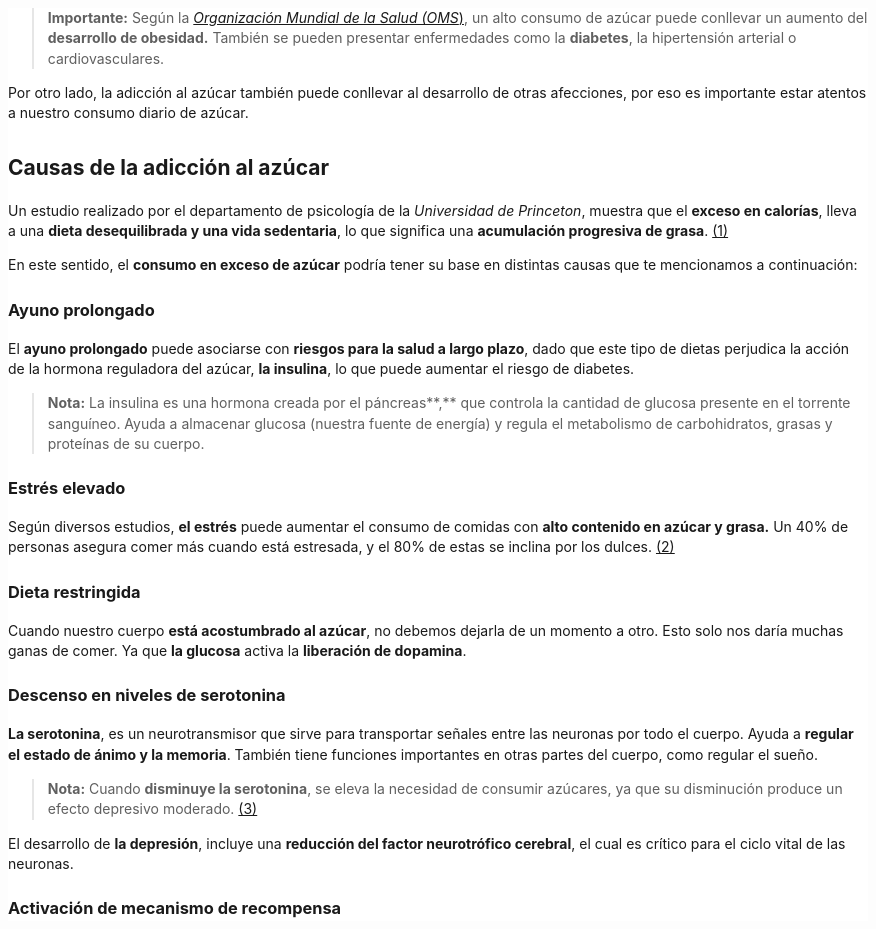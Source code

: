 > **Importante:** Según la [*Organización Mundial de la Salud (OMS*)](https://www.who.int/es), un alto consumo de azúcar puede conllevar un aumento del **desarrollo de obesidad.** También se pueden presentar enfermedades como la **diabetes**, la hipertensión arterial o cardiovasculares.

Por otro lado, la adicción al azúcar también puede conllevar al desarrollo de otras afecciones, por eso es importante estar atentos a nuestro consumo diario de azúcar.

## Causas de la adicción al azúcar

Un estudio realizado por el departamento de psicología de la *Universidad de Princeton*, muestra que el **exceso en calorías**, lleva a una **dieta desequilibrada y una vida sedentaria**, lo que significa una **acumulación progresiva de grasa**. [(1)](https://www.redalyc.org/pdf/3755/375540017002.pdf)

En este sentido, el **consumo en exceso de azúcar** podría tener su base en distintas causas que te mencionamos a continuación:

### Ayuno prolongado

El **ayuno prolongado** puede asociarse con **riesgos para la salud a largo plazo**, dado que este tipo de dietas perjudica la acción de la hormona reguladora del azúcar, **la insulina**, lo que puede aumentar el riesgo de diabetes.

> **Nota:** La insulina es una hormona creada por el páncreas**,** que controla la cantidad de glucosa presente en el torrente sanguíneo. Ayuda a almacenar glucosa (nuestra fuente de energía) y regula el metabolismo de carbohidratos, grasas y proteínas de su cuerpo.

### Estrés elevado

Según diversos estudios, **el estrés** puede aumentar el consumo de comidas con **alto contenido en azúcar y grasa.** Un 40% de personas asegura comer más cuando está estresada, y el 80% de estas se inclina por los dulces. [(2)](https://www.ucdavis.edu/news/sugar-sweetened-beverages-are-harmful-health-and-may-be-addictive-researchers-suggest/)

### Dieta restringida

Cuando nuestro cuerpo **está acostumbrado al azúcar**, no debemos dejarla de un momento a otro. Esto solo nos daría muchas ganas de comer. Ya que **la glucosa** activa la **liberación de dopamina**.

### Descenso en niveles de serotonina

**La serotonina**, es un neurotransmisor que sirve para transportar señales entre las neuronas por todo el cuerpo. Ayuda a **regular el estado de ánimo y la memoria**. También tiene funciones importantes en otras partes del cuerpo, como regular el sueño.

> **Nota:** Cuando **disminuye la serotonina**, se eleva la necesidad de consumir azúcares, ya que su disminución produce un efecto depresivo moderado. [(3)](https://www.britannica.com/science/dopamine)

El desarrollo de **la depresión**, incluye una **reducción del factor neurotrófico cerebral**, el cual es crítico para el ciclo vital de las neuronas.

### Activación de mecanismo de recompensa
